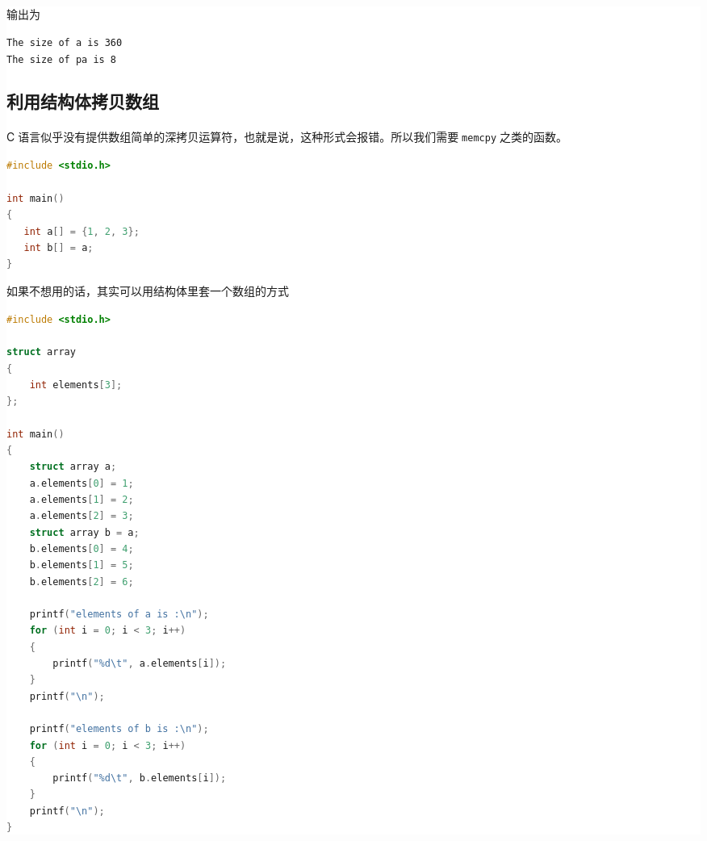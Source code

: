 输出为

```
The size of a is 360
The size of pa is 8
```

## 利用结构体拷贝数组

C 语言似乎没有提供数组简单的深拷贝运算符，也就是说，这种形式会报错。所以我们需要 `memcpy` 之类的函数。

```c
#include <stdio.h>

int main()
{
   int a[] = {1, 2, 3};
   int b[] = a;
}
```

如果不想用的话，其实可以用结构体里套一个数组的方式

```c
#include <stdio.h>

struct array
{
    int elements[3];
};

int main()
{
    struct array a;
    a.elements[0] = 1;
    a.elements[1] = 2;
    a.elements[2] = 3;
    struct array b = a;
    b.elements[0] = 4;
    b.elements[1] = 5;
    b.elements[2] = 6;

    printf("elements of a is :\n");
    for (int i = 0; i < 3; i++)
    {
        printf("%d\t", a.elements[i]);
    }
    printf("\n");

    printf("elements of b is :\n");
    for (int i = 0; i < 3; i++)
    {
        printf("%d\t", b.elements[i]);
    }
    printf("\n");
}
```
